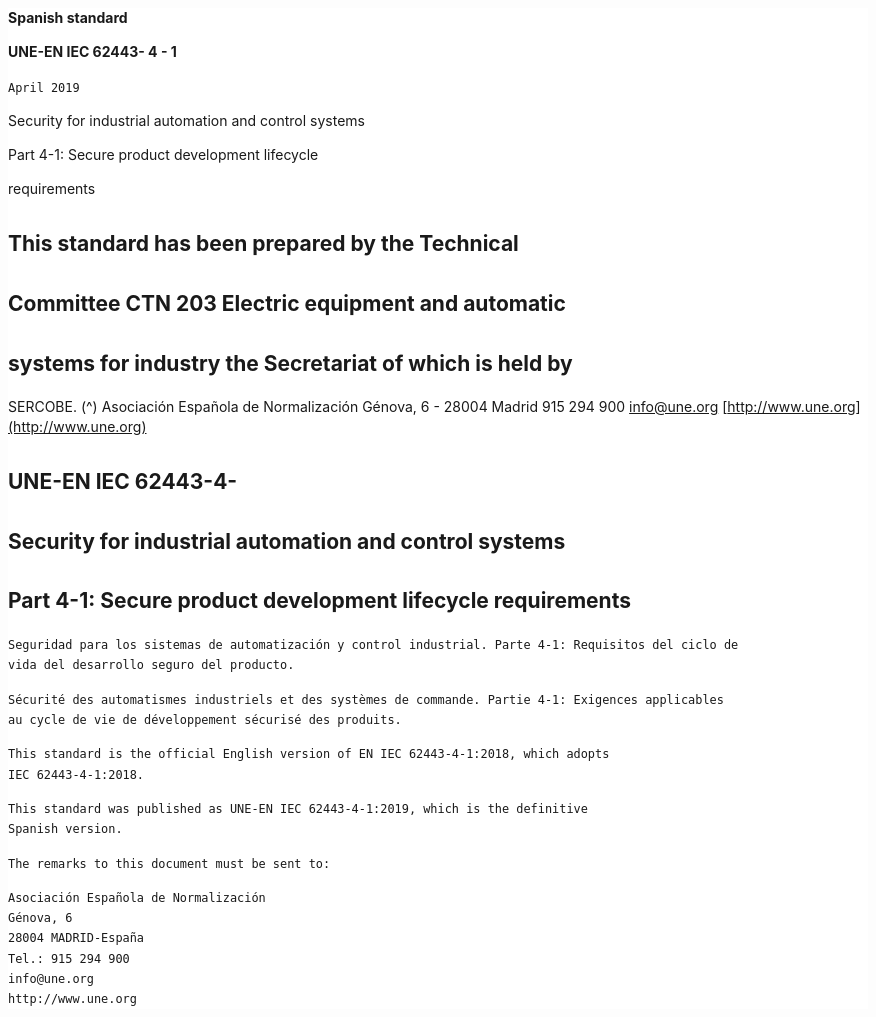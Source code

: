 **Spanish standard**

**UNE-EN IEC 62443- 4 - 1**

```
April 2019
```
Security for industrial automation and control systems

Part 4-1: Secure product development lifecycle

requirements

## This standard has been prepared by the Technical

## Committee CTN 203 Electric equipment and automatic

## systems for industry the Secretariat of which is held by

SERCOBE. (^)
Asociación Española
de Normalización
Génova, 6 - 28004 Madrid
915 294 900
info@une.org
[http://www.une.org](http://www.une.org)







## UNE-EN IEC 62443-4-

## Security for industrial automation and control systems

## Part 4-1: Secure product development lifecycle requirements

```
Seguridad para los sistemas de automatización y control industrial. Parte 4-1: Requisitos del ciclo de
vida del desarrollo seguro del producto.
```
```
Sécurité des automatismes industriels et des systèmes de commande. Partie 4-1: Exigences applicables
au cycle de vie de développement sécurisé des produits.
```
```
This standard is the official English version of EN IEC 62443-4-1:2018, which adopts
IEC 62443-4-1:2018.
```
```
This standard was published as UNE-EN IEC 62443-4-1:2019, which is the definitive
Spanish version.
```
```
The remarks to this document must be sent to:
```
```
Asociación Española de Normalización
Génova, 6
28004 MADRID-España
Tel.: 915 294 900
info@une.org
http://www.une.org
```